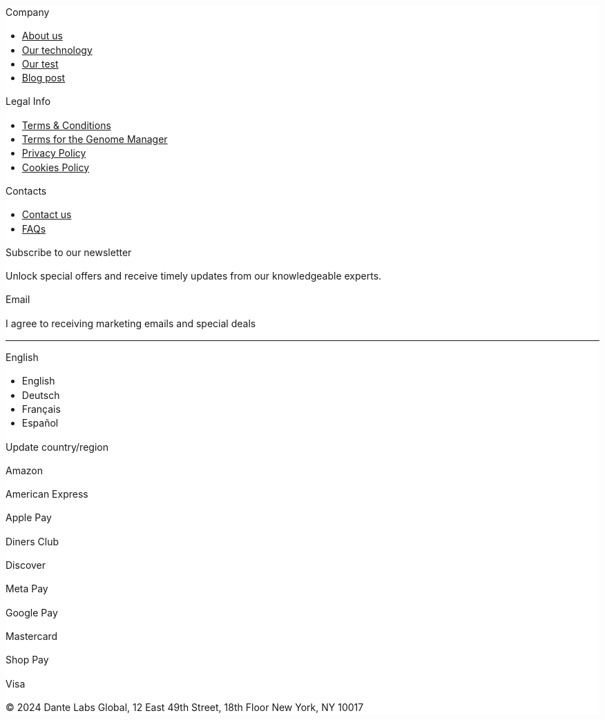 Company

* [About us](https://dantelabs.com/pages/about-us-1 "About us")
* [Our technology](https://dantelabs.com/pages/our-technology "Our technology")
* [Our test](https://dantelabs.com/products/whole-genome-sequencing "Our test")
* [Blog post](https://dantelabs.com/blogs/insights "Blog post")

Legal Info

* [Terms & Conditions](https://dantelabs.com/pages/terms-of-service "Terms & Conditions")
* [Terms for the Genome Manager](https://dantelabs.com/pages/terms-of-use-for-the-genome-manager "Terms for the Genome Manager")
* [Privacy Policy](https://dantelabs.com/pages/privacy "Privacy Policy")
* [Cookies Policy](https://dantelabs.com/pages/cookie "Cookies Policy")

Contacts

* [Contact us](https://dantelabs.com/pages/contact-us "Contact us")
* [FAQs](https://dantelabs.com/pages/faqs "FAQs")

Subscribe to our newsletter

Unlock special offers and receive timely updates from our knowledgeable experts.

 Email

 I agree to receiving marketing emails and special deals

* * *

 English

* English
* Deutsch
* Français
* Español

Update country/region

Amazon

American Express

Apple Pay

Diners Club

Discover

Meta Pay

Google Pay

Mastercard

Shop Pay

Visa

© 2024 Dante Labs Global, 12 East 49th Street, 18th Floor New York, NY 10017[](https://www.shopify.com/?utm_campaign=poweredby&utm_medium=shopify&utm_source=onlinestore)
